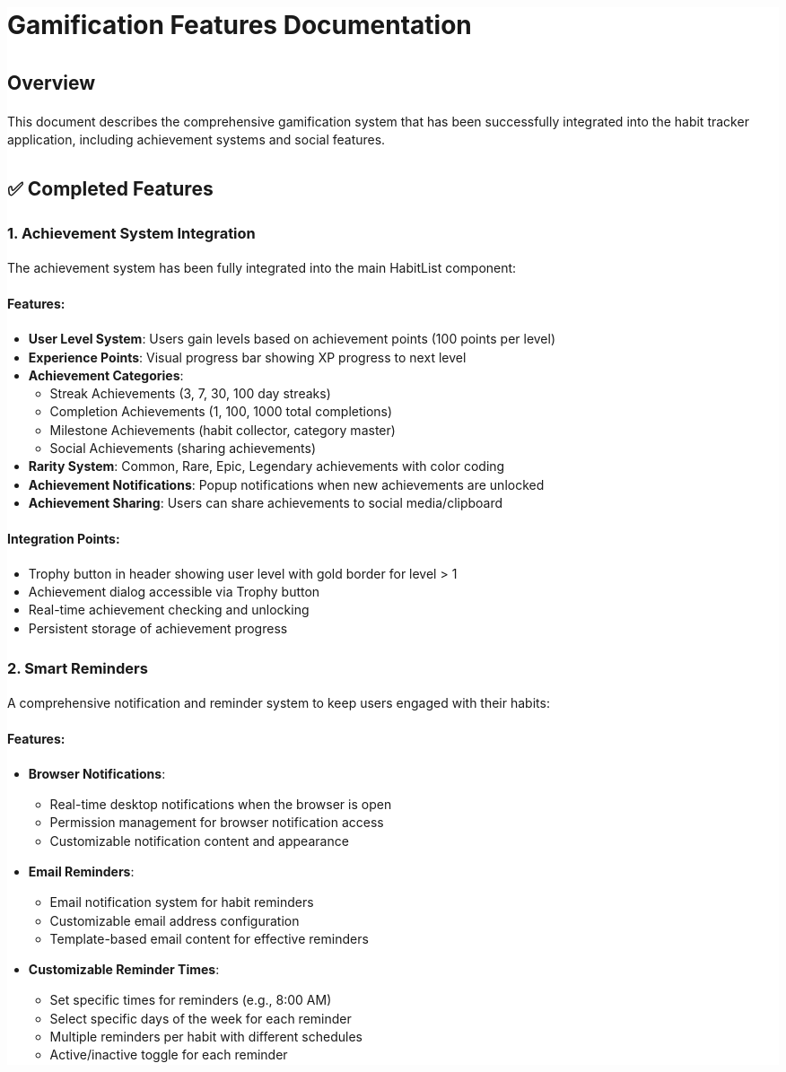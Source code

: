 # Gamification Features Documentation

## Overview
This document describes the comprehensive gamification system that has been successfully integrated into the habit tracker application, including achievement systems and social features.

## ✅ Completed Features

### 1. Achievement System Integration
The achievement system has been fully integrated into the main HabitList component:

#### Features:
- **User Level System**: Users gain levels based on achievement points (100 points per level)
- **Experience Points**: Visual progress bar showing XP progress to next level
- **Achievement Categories**:
  - Streak Achievements (3, 7, 30, 100 day streaks)
  - Completion Achievements (1, 100, 1000 total completions)
  - Milestone Achievements (habit collector, category master)
  - Social Achievements (sharing achievements)
- **Rarity System**: Common, Rare, Epic, Legendary achievements with color coding
- **Achievement Notifications**: Popup notifications when new achievements are unlocked
- **Achievement Sharing**: Users can share achievements to social media/clipboard

#### Integration Points:
- Trophy button in header showing user level with gold border for level > 1
- Achievement dialog accessible via Trophy button
- Real-time achievement checking and unlocking
- Persistent storage of achievement progress

### 2. Smart Reminders
A comprehensive notification and reminder system to keep users engaged with their habits:

#### Features:
- **Browser Notifications**:
  - Real-time desktop notifications when the browser is open
  - Permission management for browser notification access
  - Customizable notification content and appearance
  
- **Email Reminders**:
  - Email notification system for habit reminders
  - Customizable email address configuration
  - Template-based email content for effective reminders
  
- **Customizable Reminder Times**:
  - Set specific times for reminders (e.g., 8:00 AM)
  - Select specific days of the week for each reminder
  - Multiple reminders per habit with different schedules
  - Active/inactive toggle for each reminder
  